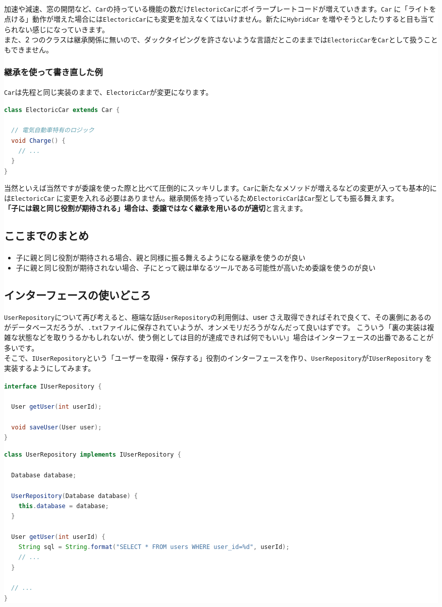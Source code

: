 加速や減速、窓の開閉など、`Car`の持っている機能の数だけ`ElectoricCar`にボイラープレートコードが増えていきます。`Car`
に「ライトを点ける」動作が増えた場合には`ElectoricCar`にも変更を加えなくてはいけません。新たに`HybridCar`
を増やそうとしたりすると目も当てられない感じになっていきます。  
また、2 つのクラスは継承関係に無いので、ダックタイピングを許さないような言語だとこのままでは`ElectoricCar`を`Car`として扱うこともできません。

### 継承を使って書き直した例

`Car`は先程と同じ実装のままで、`ElectoricCar`が変更になります。

```java
class ElectoricCar extends Car {

  // 電気自動車特有のロジック
  void Charge() {
    // ...
  }
}
```

当然といえば当然ですが委譲を使った際と比べて圧倒的にスッキリします。`Car`に新たなメソッドが増えるなどの変更が入っても基本的には`ElectoricCar`
に変更を入れる必要はありません。継承関係を持っているため`ElectoricCar`は`Car`型としても振る舞えます。  
**「子には親と同じ役割が期待される」場合は、委譲ではなく継承を用いるのが適切**と言えます。

## ここまでのまとめ

- 子に親と同じ役割が期待される場合、親と同様に振る舞えるようになる継承を使うのが良い
- 子に親と同じ役割が期待されない場合、子にとって親は単なるツールである可能性が高いため委譲を使うのが良い

## インターフェースの使いどころ

`UserRepository`について再び考えると、極端な話`UserRepository`の利用側は、user
さえ取得できればそれで良くて、その裏側にあるのがデータベースだろうが、`.txt`ファイルに保存されていようが、オンメモリだろうがなんだって良いはずです。
こういう「裏の実装は複雑な状態などを取りうるかもしれないが、使う側としては目的が達成できれば何でもいい」場合はインターフェースの出番であることが多いです。  
そこで、`IUserRepository`という「ユーザーを取得・保存する」役割のインターフェースを作り、`UserRepository`が`IUserRepository`
を実装するようにしてみます。

```java
interface IUserRepository {

  User getUser(int userId);

  void saveUser(User user);
}
```

```java
class UserRepository implements IUserRepository {

  Database database;

  UserRepository(Database database) {
    this.database = database;
  }

  User getUser(int userId) {
    String sql = String.format("SELECT * FROM users WHERE user_id=%d", userId);
    // ...
  }

  // ...
}
```
